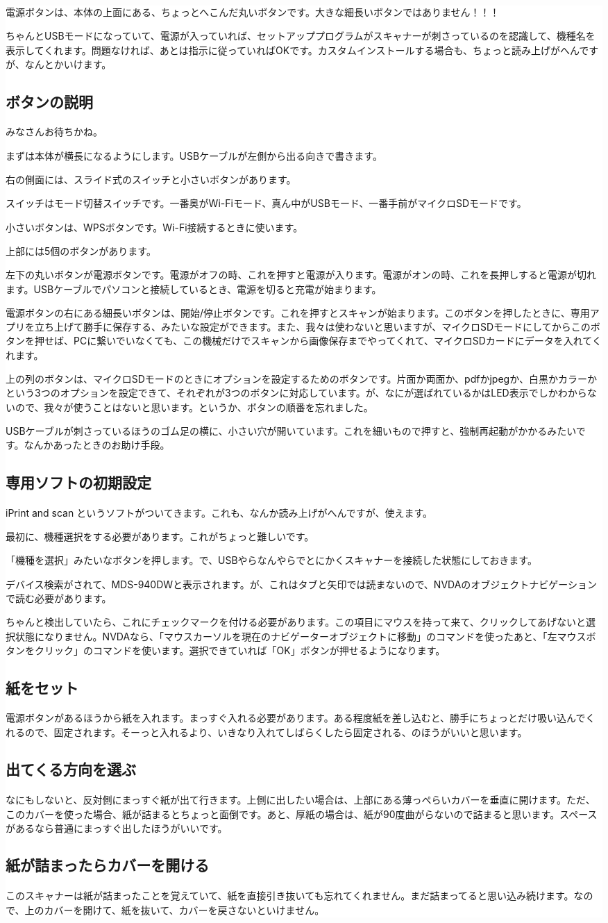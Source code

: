 電源ボタンは、本体の上面にある、ちょっとへこんだ丸いボタンです。大きな細長いボタンではありません！！！

ちゃんとUSBモードになっていて、電源が入っていれば、セットアッププログラムがスキャナーが刺さっているのを認識して、機種名を表示してくれます。問題なければ、あとは指示に従っていればOKです。カスタムインストールする場合も、ちょっと読み上げがへんですが、なんとかいけます。

## ボタンの説明

みなさんお待ちかね。

まずは本体が横長になるようにします。USBケーブルが左側から出る向きで書きます。

右の側面には、スライド式のスイッチと小さいボタンがあります。

スイッチはモード切替スイッチです。一番奥がWi-Fiモード、真ん中がUSBモード、一番手前がマイクロSDモードです。

小さいボタンは、WPSボタンです。Wi-Fi接続するときに使います。

上部には5個のボタンがあります。

左下の丸いボタンが電源ボタンです。電源がオフの時、これを押すと電源が入ります。電源がオンの時、これを長押しすると電源が切れます。USBケーブルでパソコンと接続しているとき、電源を切ると充電が始まります。

電源ボタンの右にある細長いボタンは、開始/停止ボタンです。これを押すとスキャンが始まります。このボタンを押したときに、専用アプリを立ち上げて勝手に保存する、みたいな設定ができます。また、我々は使わないと思いますが、マイクロSDモードにしてからこのボタンを押せば、PCに繋いでいなくても、この機械だけでスキャンから画像保存までやってくれて、マイクロSDカードにデータを入れてくれます。

上の列のボタンは、マイクロSDモードのときにオプションを設定するためのボタンです。片面か両面か、pdfかjpegか、白黒かカラーかという3つのオプションを設定できて、それぞれが3つのボタンに対応しています。が、なにが選ばれているかはLED表示でしかわからないので、我々が使うことはないと思います。というか、ボタンの順番を忘れました。

USBケーブルが刺さっているほうのゴム足の横に、小さい穴が開いています。これを細いもので押すと、強制再起動がかかるみたいです。なんかあったときのお助け手段。

## 専用ソフトの初期設定

iPrint and scan というソフトがついてきます。これも、なんか読み上げがへんですが、使えます。

最初に、機種選択をする必要があります。これがちょっと難しいです。

「機種を選択」みたいなボタンを押します。で、USBやらなんやらでとにかくスキャナーを接続した状態にしておきます。

デバイス検索がされて、MDS-940DWと表示されます。が、これはタブと矢印では読まないので、NVDAのオブジェクトナビゲーションで読む必要があります。

ちゃんと検出していたら、これにチェックマークを付ける必要があります。この項目にマウスを持って来て、クリックしてあげないと選択状態になりません。NVDAなら、「マウスカーソルを現在のナビゲーターオブジェクトに移動」のコマンドを使ったあと、「左マウスボタンをクリック」のコマンドを使います。選択できていれば「OK」ボタンが押せるようになります。

## 紙をセット

電源ボタンがあるほうから紙を入れます。まっすぐ入れる必要があります。ある程度紙を差し込むと、勝手にちょっとだけ吸い込んでくれるので、固定されます。そーっと入れるより、いきなり入れてしばらくしたら固定される、のほうがいいと思います。

## 出てくる方向を選ぶ

なにもしないと、反対側にまっすぐ紙が出て行きます。上側に出したい場合は、上部にある薄っぺらいカバーを垂直に開けます。ただ、このカバーを使った場合、紙が詰まるとちょっと面倒です。あと、厚紙の場合は、紙が90度曲がらないので詰まると思います。スペースがあるなら普通にまっすぐ出したほうがいいです。

## 紙が詰まったらカバーを開ける

このスキャナーは紙が詰まったことを覚えていて、紙を直接引き抜いても忘れてくれません。まだ詰まってると思い込み続けます。なので、上のカバーを開けて、紙を抜いて、カバーを戻さないといけません。
